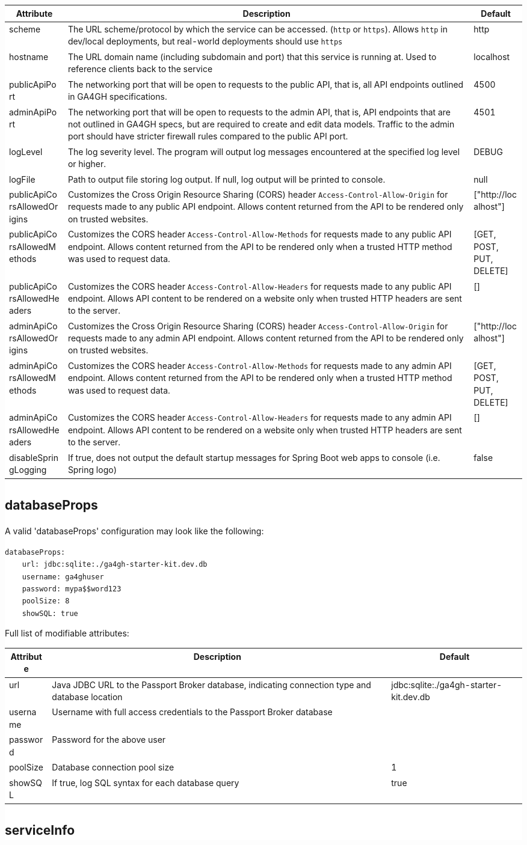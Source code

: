 | Attribute | Description | Default |
|-----------|-------------|---------|
| scheme | The URL scheme/protocol by which the service can be accessed. (`http` or `https`). Allows `http` in dev/local deployments, but real-world deployments should use `https` | http |
| hostname | The URL domain name (including subdomain and port) that this service is running at. Used to reference clients back to the service | localhost |
| publicApiPort | The networking port that will be open to requests to the public API, that is, all API endpoints outlined in GA4GH specifications. | 4500 |
| adminApiPort | The networking port that will be open to requests to the admin API, that is, API endpoints that are not outlined in GA4GH specs, but are required to create and edit data models. Traffic to the admin port should have stricter firewall rules compared to the public API port. | 4501 |
| logLevel | The log severity level. The program will output log messages encountered at the specified log level or higher. | DEBUG |
| logFile | Path to output file storing log output. If null, log output will be printed to console. | null |
| publicApiCorsAllowedOrigins | Customizes the Cross Origin Resource Sharing (CORS) header `Access-Control-Allow-Origin` for requests made to any public API endpoint. Allows content returned from the API to be rendered only on trusted websites. | ["http://localhost"] |
| publicApiCorsAllowedMethods | Customizes the CORS header `Access-Control-Allow-Methods` for requests made to any public API endpoint. Allows content returned from the API to be rendered only when a trusted HTTP method was used to request data. | [GET, POST, PUT, DELETE] |
| publicApiCorsAllowedHeaders | Customizes the CORS header `Access-Control-Allow-Headers` for requests made to any public API endpoint. Allows API content to be rendered on a website only when trusted HTTP headers are sent to the server. | [] |
| adminApiCorsAllowedOrigins | Customizes the Cross Origin Resource Sharing (CORS) header `Access-Control-Allow-Origin` for requests made to any admin API endpoint. Allows content returned from the API to be rendered only on trusted websites. | ["http://localhost"] |
| adminApiCorsAllowedMethods | Customizes the CORS header `Access-Control-Allow-Methods` for requests made to any admin API endpoint. Allows content returned from the API to be rendered only when a trusted HTTP method was used to request data. | [GET, POST, PUT, DELETE] |
| adminApiCorsAllowedHeaders | Customizes the CORS header `Access-Control-Allow-Headers` for requests made to any admin API endpoint. Allows API content to be rendered on a website only when trusted HTTP headers are sent to the server. | [] |
| disableSpringLogging | If true, does not output the default startup messages for Spring Boot web apps to console (i.e. Spring logo) | false |

## databaseProps

A valid 'databaseProps' configuration may look like the following:

```
databaseProps:
    url: jdbc:sqlite:./ga4gh-starter-kit.dev.db
    username: ga4ghuser
    password: mypa$$word123
    poolSize: 8
    showSQL: true
```

Full list of modifiable attributes:

| Attribute | Description | Default |
|-----------|-------------|---------|
| url | Java JDBC URL to the Passport Broker database, indicating connection type and database location | jdbc:sqlite:./ga4gh-starter-kit.dev.db |
| username | Username with full access credentials to the Passport Broker database | |
| password | Password for the above user | |
| poolSize | Database connection pool size | 1 |
| showSQL | If true, log SQL syntax for each database query | true |

## serviceInfo

